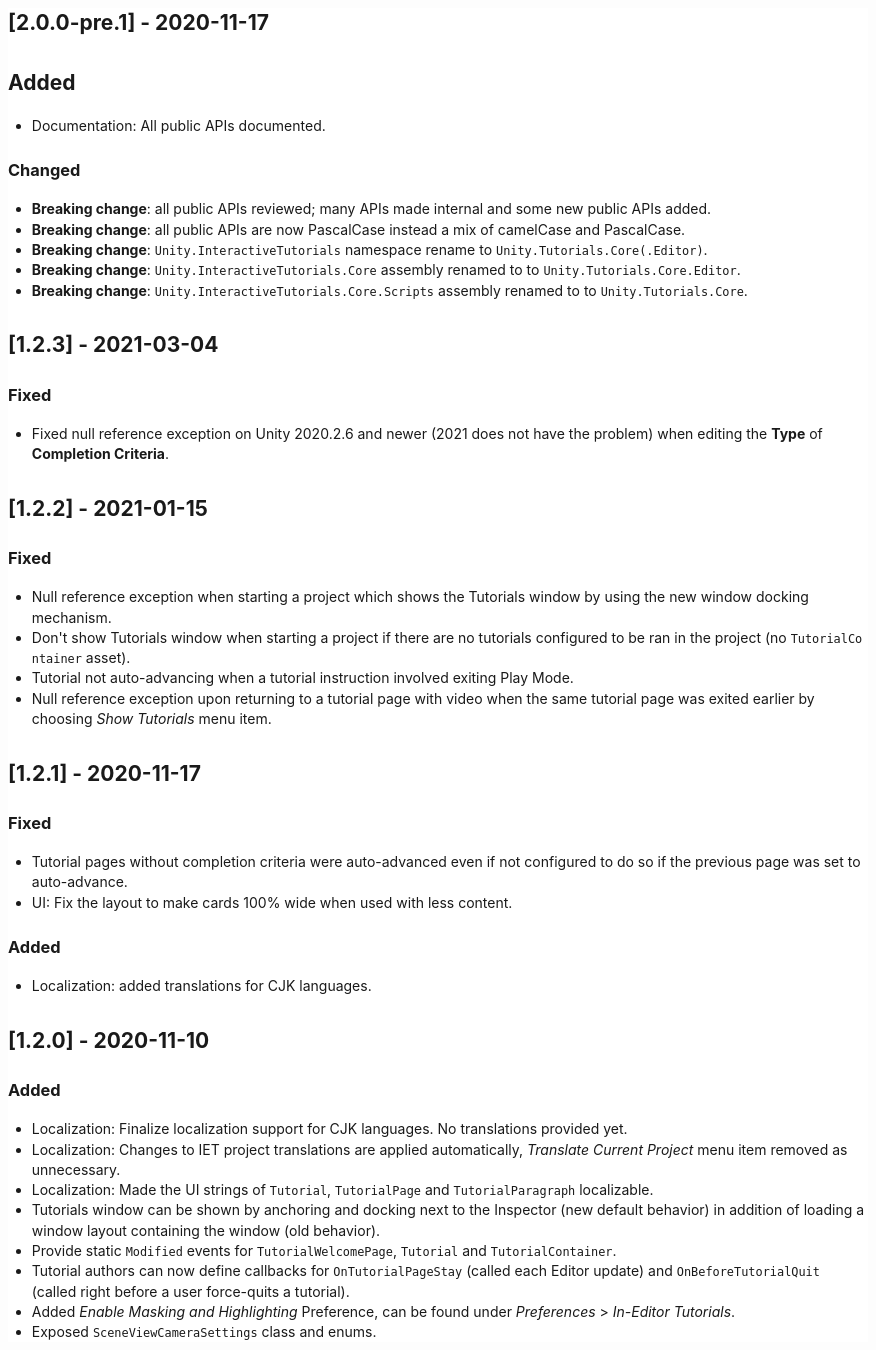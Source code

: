 ## [2.0.0-pre.1] - 2020-11-17
## Added
- Documentation: All public APIs documented.

### Changed
- **Breaking change**: all public APIs reviewed; many APIs made internal and some new public APIs added.
- **Breaking change**: all public APIs are now PascalCase instead a mix of camelCase and PascalCase.
- **Breaking change**: `Unity.InteractiveTutorials` namespace rename to `Unity.Tutorials.Core(.Editor)`.
- **Breaking change**: `Unity.InteractiveTutorials.Core` assembly renamed to to `Unity.Tutorials.Core.Editor`.
- **Breaking change**: `Unity.InteractiveTutorials.Core.Scripts` assembly renamed to to `Unity.Tutorials.Core`.

## [1.2.3] - 2021-03-04
### Fixed
- Fixed null reference exception on Unity 2020.2.6 and newer (2021 does not have the problem) when editing the **Type** of **Completion Criteria**.

## [1.2.2] - 2021-01-15
### Fixed
- Null reference exception when starting a project which shows the Tutorials window by using the new window docking mechanism.
- Don't show Tutorials window when starting a project if there are no tutorials configured to be ran in the project (no `TutorialContainer` asset).
- Tutorial not auto-advancing when a tutorial instruction involved exiting Play Mode.
- Null reference exception upon returning to a tutorial page with video when the same tutorial page was exited earlier by choosing _Show Tutorials_ menu item.

## [1.2.1] - 2020-11-17
### Fixed
 - Tutorial pages without completion criteria were auto-advanced even if not configured to do so if the previous page was set to auto-advance.
 - UI: Fix the layout to make cards 100% wide when used with less content.

### Added
- Localization: added translations for CJK languages.

## [1.2.0] - 2020-11-10
### Added
- Localization: Finalize localization support for CJK languages. No translations provided yet.
- Localization: Changes to IET project translations are applied automatically, _Translate Current Project_ menu item removed as unnecessary.
- Localization: Made the UI strings of `Tutorial`, `TutorialPage` and `TutorialParagraph` localizable.
- Tutorials window can be shown by anchoring and docking next to the Inspector (new default behavior) in addition of loading a window layout containing the window (old behavior).
- Provide static `Modified` events for `TutorialWelcomePage`, `Tutorial` and `TutorialContainer`.
- Tutorial authors can now define callbacks for `OnTutorialPageStay` (called each Editor update) and `OnBeforeTutorialQuit` (called right before a user force-quits a tutorial).
- Added _Enable Masking and Highlighting_ Preference, can be found under _Preferences_ > _In-Editor Tutorials_.
- Exposed `SceneViewCameraSettings` class and enums.